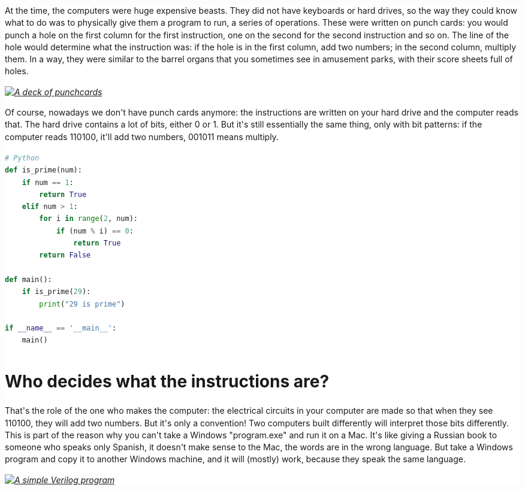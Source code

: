 At the time, the computers were huge expensive beasts. They did not have
keyboards or hard drives, so the way they could know what to do was to
physically give them a program to run, a series of operations. These were
written on punch cards: you would punch a hole on the first column for the first
instruction, one on the second for the second instruction and so on. The line
of the hole would determine what the instruction was: if the hole is in the
first column, add two numbers; in the second column, multiply them.
In a way, they were similar to the barrel organs that you sometimes see in
amusement parks, with their score sheets full of holes.

<i>[![A deck of punchcards](Punched_card_program_deck.agr.jpg "Computer
programs used to look like
this!")](https://en.wikipedia.org/wiki/Punched_card)</i>

Of course, nowadays we don't have punch cards anymore: the instructions are
written on your hard drive and the computer reads that. The hard drive contains
a lot of bits, either 0 or 1. But it's still essentially the same thing, only
with bit patterns: if the computer reads 110100, it'll add two numbers, 001011
means multiply.

```python
# Python
def is_prime(num):
    if num == 1:
        return True
    elif num > 1:
        for i in range(2, num):
            if (num % i) == 0:
                return True
        return False

def main():
    if is_prime(29):
        print("29 is prime")

if __name__ == '__main__':
    main()
```

# Who decides what the instructions are?

That's the role of the one who makes the computer: the electrical circuits in
your computer are made so that when they see 110100, they will add two numbers.
But it's only a convention! Two computers built differently will interpret those
bits differently. This is part of the reason why you can't take a Windows
"program.exe" and run it on a Mac. It's like giving a Russian book to someone
who speaks only Spanish, it doesn't make sense to the Mac, the words are in the
wrong language. But take a Windows program and copy it to another Windows
machine, and it will (mostly) work, because they speak the same language.

<i>[![A simple Verilog program](verilog_getting_started.jpg "Verilog doesn't even
have
text!")](https://www.allaboutcircuits.com/technical-articles/getting-started-with-the-verilog-hardware-description-language/)</i>
